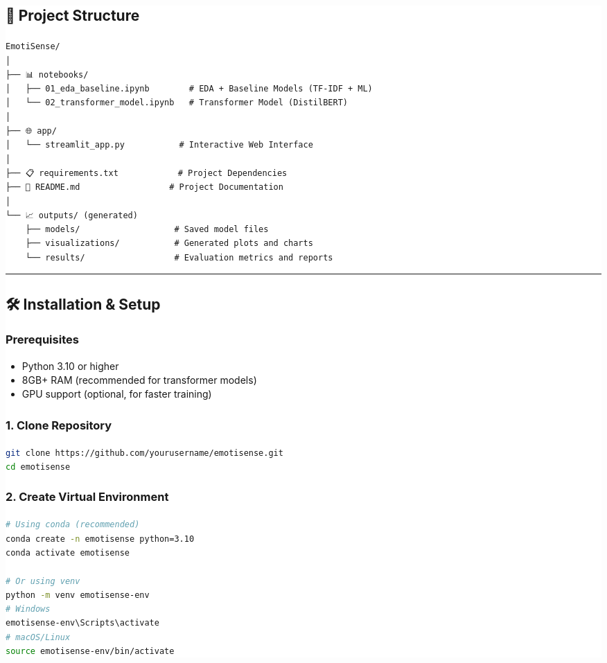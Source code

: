 
## 📁 Project Structure

```
EmotiSense/
│
├── 📊 notebooks/
│   ├── 01_eda_baseline.ipynb        # EDA + Baseline Models (TF-IDF + ML)
│   └── 02_transformer_model.ipynb   # Transformer Model (DistilBERT)
│
├── 🌐 app/
│   └── streamlit_app.py           # Interactive Web Interface
│
├── 📋 requirements.txt            # Project Dependencies
├── 📖 README.md                  # Project Documentation
│
└── 📈 outputs/ (generated)
    ├── models/                   # Saved model files
    ├── visualizations/           # Generated plots and charts
    └── results/                  # Evaluation metrics and reports
```

---

## 🛠️ Installation & Setup

### Prerequisites
- Python 3.10 or higher
- 8GB+ RAM (recommended for transformer models)
- GPU support (optional, for faster training)

### 1. Clone Repository
```bash
git clone https://github.com/yourusername/emotisense.git
cd emotisense
```

### 2. Create Virtual Environment
```bash
# Using conda (recommended)
conda create -n emotisense python=3.10
conda activate emotisense

# Or using venv
python -m venv emotisense-env
# Windows
emotisense-env\Scripts\activate
# macOS/Linux
source emotisense-env/bin/activate
```
